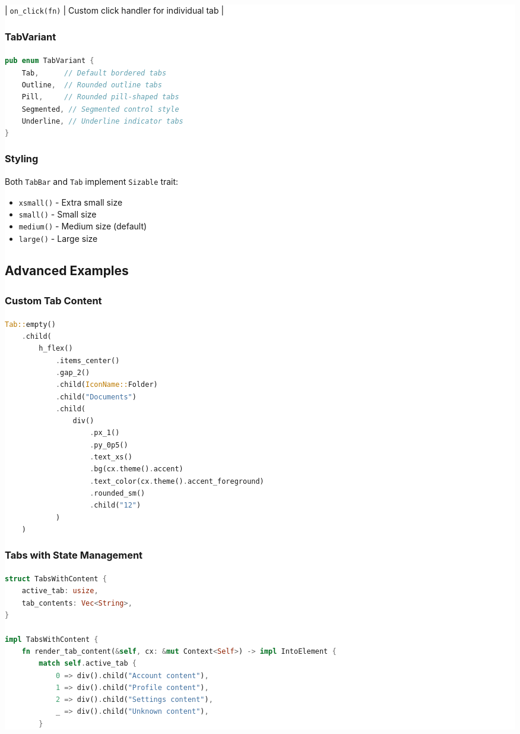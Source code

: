 | `on_click(fn)`          | Custom click handler for individual tab        |

### TabVariant

```rust
pub enum TabVariant {
    Tab,      // Default bordered tabs
    Outline,  // Rounded outline tabs
    Pill,     // Rounded pill-shaped tabs
    Segmented, // Segmented control style
    Underline, // Underline indicator tabs
}
```

### Styling

Both `TabBar` and `Tab` implement `Sizable` trait:

- `xsmall()` - Extra small size
- `small()` - Small size
- `medium()` - Medium size (default)
- `large()` - Large size

## Advanced Examples

### Custom Tab Content

```rust
Tab::empty()
    .child(
        h_flex()
            .items_center()
            .gap_2()
            .child(IconName::Folder)
            .child("Documents")
            .child(
                div()
                    .px_1()
                    .py_0p5()
                    .text_xs()
                    .bg(cx.theme().accent)
                    .text_color(cx.theme().accent_foreground)
                    .rounded_sm()
                    .child("12")
            )
    )
```

### Tabs with State Management

```rust
struct TabsWithContent {
    active_tab: usize,
    tab_contents: Vec<String>,
}

impl TabsWithContent {
    fn render_tab_content(&self, cx: &mut Context<Self>) -> impl IntoElement {
        match self.active_tab {
            0 => div().child("Account content"),
            1 => div().child("Profile content"),
            2 => div().child("Settings content"),
            _ => div().child("Unknown content"),
        }
```